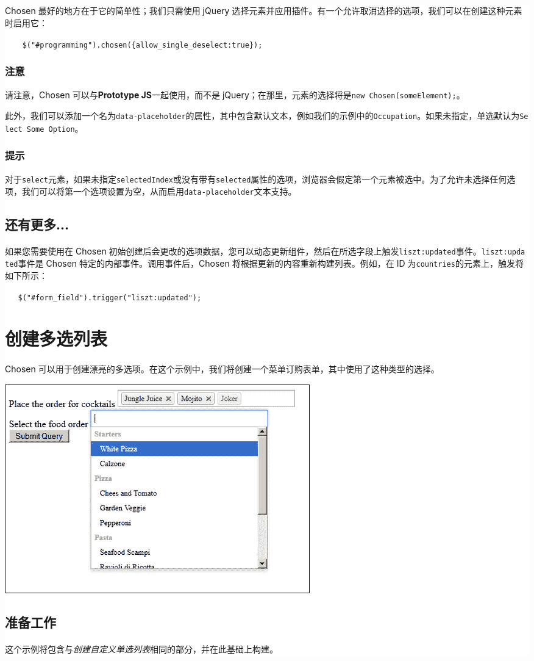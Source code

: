 Chosen 最好的地方在于它的简单性；我们只需使用 jQuery 选择元素并应用插件。有一个允许取消选择的选项，我们可以在创建这种元素时启用它：

```html
    $("#programming").chosen({allow_single_deselect:true});
```

### 注意

请注意，Chosen 可以与**Prototype JS**一起使用，而不是 jQuery；在那里，元素的选择将是`new Chosen(someElement);`。

此外，我们可以添加一个名为`data-placeholder`的属性，其中包含默认文本，例如我们的示例中的`Occupation`。如果未指定，单选默认为`Select Some Option`。

### 提示

对于`select`元素，如果未指定`selectedIndex`或没有带有`selected`属性的选项，浏览器会假定第一个元素被选中。为了允许未选择任何选项，我们可以将第一个选项设置为空，从而启用`data-placeholder`文本支持。

## 还有更多...

如果您需要使用在 Chosen 初始创建后会更改的选项数据，您可以动态更新组件，然后在所选字段上触发`liszt:updated`事件。`liszt:updated`事件是 Chosen 特定的内部事件。调用事件后，Chosen 将根据更新的内容重新构建列表。例如，在 ID 为`countries`的元素上，触发将如下所示：

```html
   $("#form_field").trigger("liszt:updated");
```

# 创建多选列表

Chosen 可以用于创建漂亮的多选项。在这个示例中，我们将创建一个菜单订购表单，其中使用了这种类型的选择。

![创建多选列表](img/9282OT_05_04.jpg)

## 准备工作

这个示例将包含与*创建自定义单选列表*相同的部分，并在此基础上构建。
